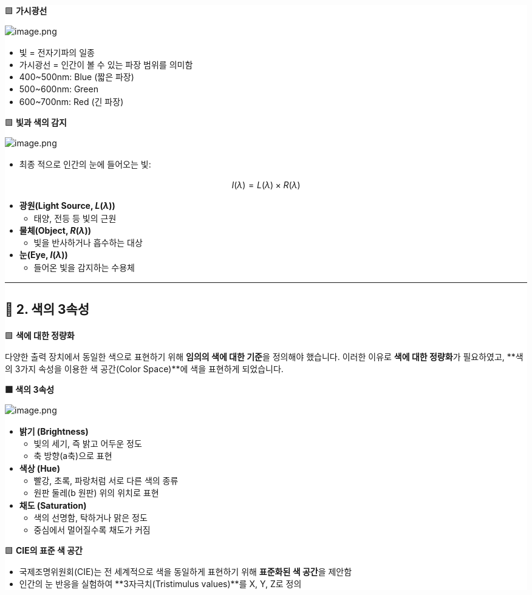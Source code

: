 🟩 **가시광선**

![image.png](image%2018.png)

- 빛 = 전자기파의 일종
- 가시광선 = 인간이 볼 수 있는 파장 범위를 의미함
- 400~500nm: Blue (짧은 파장)
- 500~600nm: Green
- 600~700nm: Red (긴 파장)

🟩 **빛과 색의 감지**

![image.png](image%2019.png)

- 최종 적으로 인간의 눈에 들어오는 빛:

$$
I(λ) = L(λ)×R(λ)
$$

- **광원(Light Source, $L(λ)$)**
    - 태양, 전등 등 빛의 근원
- **물체(Object, $R(λ)$)**
    - 빛을 반사하거나 흡수하는 대상
- **눈(Eye, $I(λ)$)**
    - 들어온 빛을 감지하는 수용체

---

## 🔎 2. 색의 3속성

🟩 **색에 대한 정량화**

다양한 출력 장치에서 동일한 색으로 표현하기 위해 **임의의 색에 대한 기준**을 정의해야 했습니다.
이러한 이유로 **색에 대한 정량화**가 필요하였고, **색의 3가지 속성을 이용한 색 공간(Color Space)**에 색을 표현하게 되었습니다.

**🟩 색의 3속성**

![image.png](image%2020.png)

- **밝기 (Brightness)**
    - 빛의 세기, 즉 밝고 어두운 정도
    - 축 방향(a축)으로 표현
- **색상 (Hue)**
    - 빨강, 초록, 파랑처럼 서로 다른 색의 종류
    - 원판 둘레(b 원판) 위의 위치로 표현
- **채도 (Saturation)**
    - 색의 선명함, 탁하거나 맑은 정도
    - 중심에서 멀어질수록 채도가 커짐
    

🟩 **CIE의 표준 색 공간**

- 국제조명위원회(CIE)는 전 세계적으로 색을 동일하게 표현하기 위해 **표준화된 색 공간**을 제안함
- 인간의 눈 반응을 실험하여 **3자극치(Tristimulus values)**를 X, Y, Z로 정의
    
